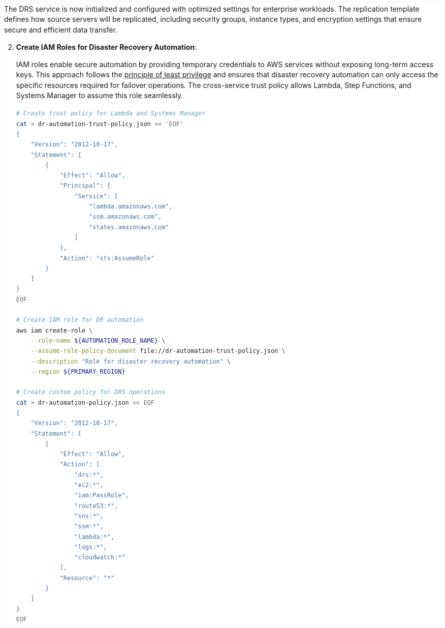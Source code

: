    The DRS service is now initialized and configured with optimized settings for enterprise workloads. The replication template defines how source servers will be replicated, including security groups, instance types, and encryption settings that ensure secure and efficient data transfer.

2. **Create IAM Roles for Disaster Recovery Automation**:

   IAM roles enable secure automation by providing temporary credentials to AWS services without exposing long-term access keys. This approach follows the [principle of least privilege](https://docs.aws.amazon.com/IAM/latest/UserGuide/best-practices.html#grant-least-privilege) and ensures that disaster recovery automation can only access the specific resources required for failover operations. The cross-service trust policy allows Lambda, Step Functions, and Systems Manager to assume this role seamlessly.

   ```bash
   # Create trust policy for Lambda and Systems Manager
   cat > dr-automation-trust-policy.json << 'EOF'
   {
       "Version": "2012-10-17",
       "Statement": [
           {
               "Effect": "Allow",
               "Principal": {
                   "Service": [
                       "lambda.amazonaws.com",
                       "ssm.amazonaws.com",
                       "states.amazonaws.com"
                   ]
               },
               "Action": "sts:AssumeRole"
           }
       ]
   }
   EOF
   
   # Create IAM role for DR automation
   aws iam create-role \
       --role-name ${AUTOMATION_ROLE_NAME} \
       --assume-role-policy-document file://dr-automation-trust-policy.json \
       --description "Role for disaster recovery automation" \
       --region ${PRIMARY_REGION}
   
   # Create custom policy for DRS operations
   cat > dr-automation-policy.json << EOF
   {
       "Version": "2012-10-17",
       "Statement": [
           {
               "Effect": "Allow",
               "Action": [
                   "drs:*",
                   "ec2:*",
                   "iam:PassRole",
                   "route53:*",
                   "sns:*",
                   "ssm:*",
                   "lambda:*",
                   "logs:*",
                   "cloudwatch:*"
               ],
               "Resource": "*"
           }
       ]
   }
   EOF
   
   ```